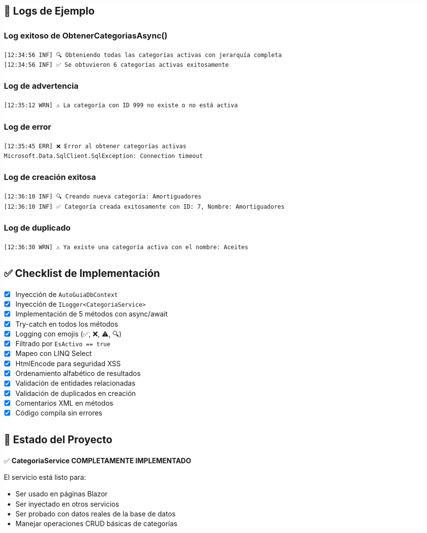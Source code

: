 ## 🎨 Logs de Ejemplo

### Log exitoso de ObtenerCategoriasAsync()
```
[12:34:56 INF] 🔍 Obteniendo todas las categorías activas con jerarquía completa
[12:34:56 INF] ✅ Se obtuvieron 6 categorías activas exitosamente
```

### Log de advertencia
```
[12:35:12 WRN] ⚠️ La categoría con ID 999 no existe o no está activa
```

### Log de error
```
[12:35:45 ERR] ❌ Error al obtener categorías activas
Microsoft.Data.SqlClient.SqlException: Connection timeout
```

### Log de creación exitosa
```
[12:36:10 INF] 🔍 Creando nueva categoría: Amortiguadores
[12:36:10 INF] ✅ Categoría creada exitosamente con ID: 7, Nombre: Amortiguadores
```

### Log de duplicado
```
[12:36:30 WRN] ⚠️ Ya existe una categoría activa con el nombre: Aceites
```

## ✅ Checklist de Implementación

- [x] Inyección de `AutoGuiaDbContext`
- [x] Inyección de `ILogger<CategoriaService>`
- [x] Implementación de 5 métodos con async/await
- [x] Try-catch en todos los métodos
- [x] Logging con emojis (✅, ❌, ⚠️, 🔍)
- [x] Filtrado por `EsActivo == true`
- [x] Mapeo con LINQ Select
- [x] HtmlEncode para seguridad XSS
- [x] Ordenamiento alfabético de resultados
- [x] Validación de entidades relacionadas
- [x] Validación de duplicados en creación
- [x] Comentarios XML en métodos
- [x] Código compila sin errores

## 🚀 Estado del Proyecto

✅ **CategoriaService COMPLETAMENTE IMPLEMENTADO**

El servicio está listo para:
- Ser usado en páginas Blazor
- Ser inyectado en otros servicios
- Ser probado con datos reales de la base de datos
- Manejar operaciones CRUD básicas de categorías
